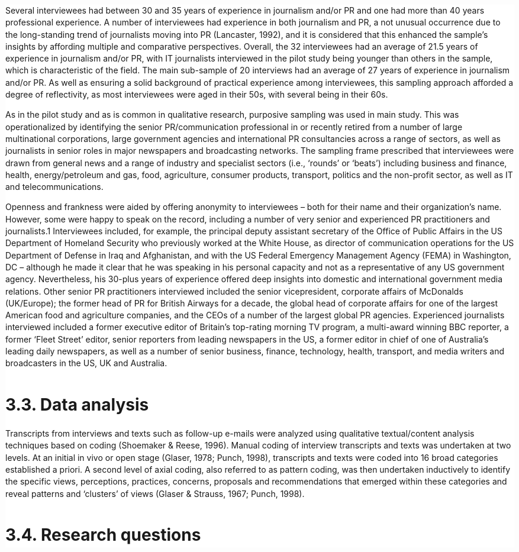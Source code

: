 Several interviewees had between 30 and 35 years of experience in journalism and/or PR and one had more than 40 years professional experience. A number of interviewees had experience in both journalism and PR, a not unusual occurrence due to the long-standing trend of journalists moving into PR (Lancaster, 1992), and it is considered that this enhanced the sample’s insights by affording multiple and comparative perspectives. Overall, the 32 interviewees had an average of 21.5 years of experience in journalism and/or PR, with IT journalists interviewed in the pilot study being younger than others in the sample, which is characteristic of the field. The main sub-sample of 20 interviews had an average of 27 years of experience in journalism and/or PR. As well as ensuring a solid background of practical experience among interviewees, this sampling approach afforded a degree of reflectivity, as most interviewees were aged in their 50s, with several being in their 60s.

As in the pilot study and as is common in qualitative research, purposive sampling was used in main study. This was operationalized by identifying the senior PR/communication professional in or recently retired from a number of large multinational corporations, large government agencies and international PR consultancies across a range of sectors, as well as journalists in senior roles in major newspapers and broadcasting networks. The sampling frame prescribed that interviewees were drawn from general news and a range of industry and specialist sectors (i.e., ‘rounds’ or ‘beats’) including business and finance, health, energy/petroleum and gas, food, agriculture, consumer products, transport, politics and the non-profit sector, as well as IT and telecommunications.

Openness and frankness were aided by offering anonymity to interviewees – both for their name and their organization’s name. However, some were happy to speak on the record, including a number of very senior and experienced PR practitioners and journalists.1 Interviewees included, for example, the principal deputy assistant secretary of the Office of Public Affairs in the US Department of Homeland Security who previously worked at the White House, as director of communication operations for the US Department of Defense in Iraq and Afghanistan, and with the US Federal Emergency Management Agency (FEMA) in Washington, DC – although he made it clear that he was speaking in his personal capacity and not as a representative of any US government agency. Nevertheless, his 30-plus years of experience offered deep insights into domestic and international government media relations. Other senior PR practitioners interviewed included the senior vicepresident, corporate affairs of McDonalds (UK/Europe); the former head of PR for British Airways for a decade, the global head of corporate affairs for one of the largest American food and agriculture companies, and the CEOs of a number of the largest global PR agencies. Experienced journalists interviewed included a former executive editor of Britain’s top-rating morning TV program, a multi-award winning BBC reporter, a former ‘Fleet Street’ editor, senior reporters from leading newspapers in the US, a former editor in chief of one of Australia’s leading daily newspapers, as well as a number of senior business, finance, technology, health, transport, and media writers and broadcasters in the US, UK and Australia.

# 3.3. Data analysis

Transcripts from interviews and texts such as follow-up e-mails were analyzed using qualitative textual/content analysis techniques based on coding (Shoemaker & Reese, 1996). Manual coding of interview transcripts and texts was undertaken at two levels. At an initial in vivo or open stage (Glaser, 1978; Punch, 1998), transcripts and texts were coded into 16 broad categories established a priori. A second level of axial coding, also referred to as pattern coding, was then undertaken inductively to identify the specific views, perceptions, practices, concerns, proposals and recommendations that emerged within these categories and reveal patterns and ‘clusters’ of views (Glaser & Strauss, 1967; Punch, 1998).

# 3.4. Research questions
